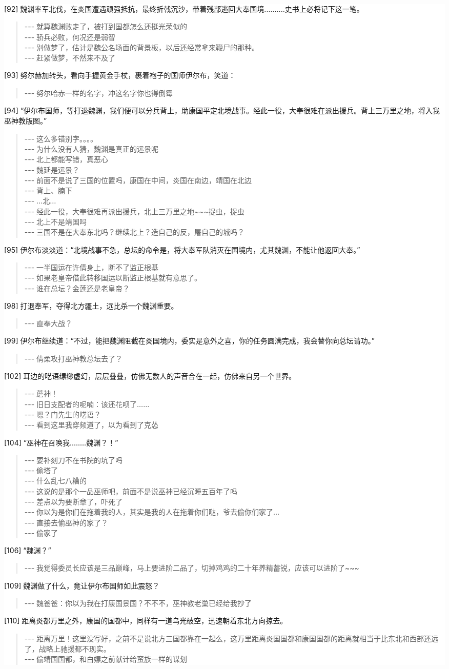 [92] 魏渊率军北伐，在炎国遭遇顽强抵抗，最终折戟沉沙，带着残部逃回大奉国境..........史书上必将记下这一笔。
>--- 就算魏渊败走了，被打到国都怎么还挺光荣似的<br>
>--- 骄兵必败，何况还是弱智<br>
>--- 别做梦了，估计是魏公名场面的背景板，以后还经常拿来鞭尸的那种。<br>
>--- 赶紧做梦，不然来不及了<br>

[93] 努尔赫加转头，看向手握黄金手杖，裹着袍子的国师伊尔布，笑道：
>--- 努尔哈赤一样的名字，冲这名字你也得倒霉<br>

[94] “伊尔布国师，等打退魏渊，我们便可以分兵背上，助康国平定北境战事。经此一役，大奉很难在派出援兵。背上三万里之地，将入我巫神教版图。”
>--- 这么多错别字。。。。<br>
>--- 为什么没有人猜，魏渊是真正的远景呢<br>
>--- 北上都能写错，真恶心<br>
>--- 魏延是远景？<br>
>--- 前面不是说了三国的位置吗，康国在中间，炎国在南边，靖国在北边<br>
>--- 背上、腩下<br>
>--- …北…<br>
>--- 经此一役，大奉很难再派出援兵，北上三万里之地~~~捉虫，捉虫<br>
>--- 北上不是靖国吗<br>
>--- 三国不是在大奉东北吗？继续北上？造自己的反，屠自己的城吗？<br>

[95] 伊尔布淡淡道：“北境战事不急，总坛的命令是，将大奉军队消灭在国境内，尤其魏渊，不能让他返回大奉。”
>--- 一半国运在许倩身上，断不了监正根基<br>
>--- 如果老皇帝借此转移国运以断监正根基就有意思了。<br>
>--- 谁在总坛？金莲还是老皇帝？<br>

[98] 打退奉军，夺得北方疆土，远比杀一个魏渊重要。
>--- 直奉大战？<br>

[99] 伊尔布继续道：“不过，能把魏渊阻截在炎国境内，委实是意外之喜，你的任务圆满完成，我会替你向总坛请功。”
>--- 倩柔攻打巫神教总坛去了？<br>

[102] 耳边的呓语缥缈虚幻，层层叠叠，仿佛无数人的声音合在一起，仿佛来自另一个世界。
>--- 蘑神！<br>
>--- 旧日支配者的呢喃：该还花呗了……<br>
>--- 嗯？门先生的呓语？<br>
>--- 看到这里我穿频道了，以为看到了克怂<br>

[104] “巫神在召唤我........魏渊？！”
>--- 要补刻刀不在书院的坑了吗<br>
>--- 偷塔了<br>
>--- 什么乱七八糟的<br>
>--- 这说的是那个一品巫师吧，前面不是说巫神已经沉睡五百年了吗<br>
>--- 差点以为要断章了，吓死了<br>
>--- 你以为是你们在拖着我的人，其实是我的人在拖着你们哒，爷去偷你们家了…<br>
>--- 直接去偷巫神的家了？<br>
>--- 偷家了<br>

[106] “魏渊？”
>--- 我觉得委员长应该是三品巅峰，马上要进阶二品了，切掉鸡鸡的二十年养精蓄锐，应该可以进阶了~~~<br>

[109] 魏渊做了什么，竟让伊尔布国师如此震怒？
>--- 魏爸爸：你以为我在打康国景国？不不不，巫神教老巢已经给我抄了<br>

[110] 距离炎都万里之外，康国的国都中，同样有一道乌光破空，迅速朝着东北方向掠去。
>--- 距离万里！这里没写好，之前不是说北方三国都靠在一起么，这万里距离炎国国都和康国国都的距离就相当于比东北和西部还远了，战略上驰援都不现实。<br>
>--- 偷靖国国都，和白嫖之前献计给蛮族一样的谋划<br>
